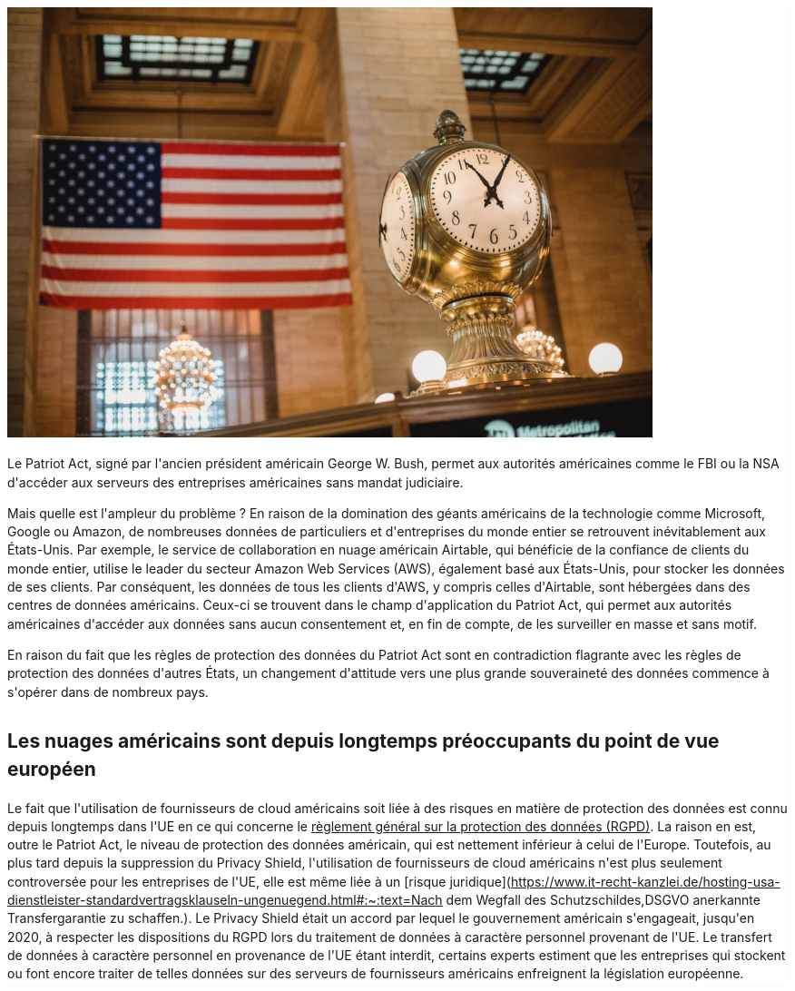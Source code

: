 ![Loi sur le parrainage](bild-1-artikel-patriot-act-711x474.png)

Le Patriot Act, signé par l'ancien président américain George W. Bush, permet aux autorités américaines comme le FBI ou la NSA d'accéder aux serveurs des entreprises américaines sans mandat judiciaire.

Mais quelle est l'ampleur du problème ? En raison de la domination des géants américains de la technologie comme Microsoft, Google ou Amazon, de nombreuses données de particuliers et d'entreprises du monde entier se retrouvent inévitablement aux États-Unis. Par exemple, le service de collaboration en nuage américain Airtable, qui bénéficie de la confiance de clients du monde entier, utilise le leader du secteur Amazon Web Services (AWS), également basé aux États-Unis, pour stocker les données de ses clients. Par conséquent, les données de tous les clients d'AWS, y compris celles d'Airtable, sont hébergées dans des centres de données américains. Ceux-ci se trouvent dans le champ d'application du Patriot Act, qui permet aux autorités américaines d'accéder aux données sans aucun consentement et, en fin de compte, de les surveiller en masse et sans motif.

En raison du fait que les règles de protection des données du Patriot Act sont en contradiction flagrante avec les règles de protection des données d'autres États, un changement d'attitude vers une plus grande souveraineté des données commence à s'opérer dans de nombreux pays.

## Les nuages américains sont depuis longtemps préoccupants du point de vue européen

Le fait que l'utilisation de fournisseurs de cloud américains soit liée à des risques en matière de protection des données est connu depuis longtemps dans l'UE en ce qui concerne le [règlement général sur la protection des données (RGPD)](https://dsgvo-gesetz.de/). La raison en est, outre le Patriot Act, le niveau de protection des données américain, qui est nettement inférieur à celui de l'Europe. Toutefois, au plus tard depuis la suppression du Privacy Shield, l'utilisation de fournisseurs de cloud américains n'est plus seulement controversée pour les entreprises de l'UE, elle est même liée à un [risque juridique](https://www.it-recht-kanzlei.de/hosting-usa-dienstleister-standardvertragsklauseln-ungenuegend.html#:~:text=Nach dem Wegfall des Schutzschildes,DSGVO anerkannte Transfergarantie zu schaffen.). Le Privacy Shield était un accord par lequel le gouvernement américain s'engageait, jusqu'en 2020, à respecter les dispositions du RGPD lors du traitement de données à caractère personnel provenant de l'UE. Le transfert de données à caractère personnel en provenance de l'UE étant interdit, certains experts estiment que les entreprises qui stockent ou font encore traiter de telles données sur des serveurs de fournisseurs américains enfreignent la législation européenne.
